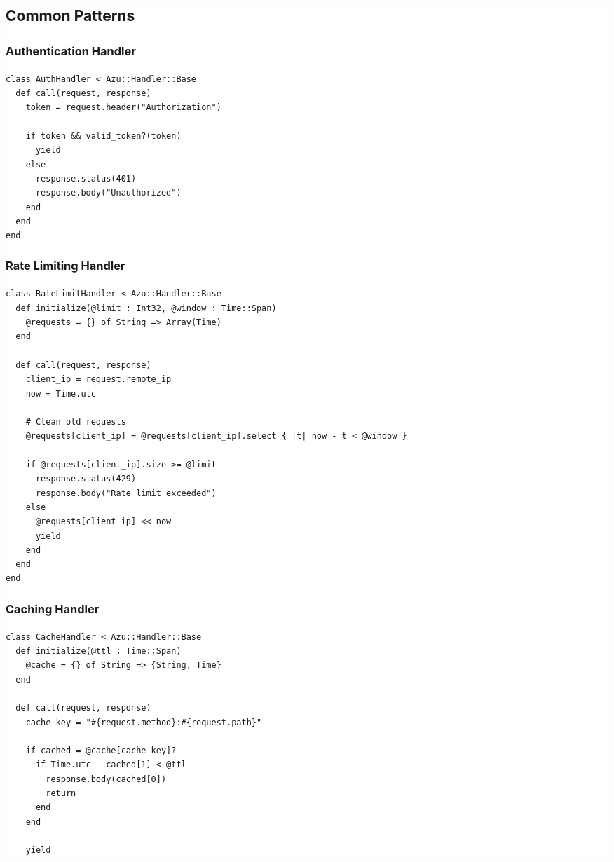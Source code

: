 ## Common Patterns

### Authentication Handler

```crystal
class AuthHandler < Azu::Handler::Base
  def call(request, response)
    token = request.header("Authorization")

    if token && valid_token?(token)
      yield
    else
      response.status(401)
      response.body("Unauthorized")
    end
  end
end
```

### Rate Limiting Handler

```crystal
class RateLimitHandler < Azu::Handler::Base
  def initialize(@limit : Int32, @window : Time::Span)
    @requests = {} of String => Array(Time)
  end

  def call(request, response)
    client_ip = request.remote_ip
    now = Time.utc

    # Clean old requests
    @requests[client_ip] = @requests[client_ip].select { |t| now - t < @window }

    if @requests[client_ip].size >= @limit
      response.status(429)
      response.body("Rate limit exceeded")
    else
      @requests[client_ip] << now
      yield
    end
  end
end
```

### Caching Handler

```crystal
class CacheHandler < Azu::Handler::Base
  def initialize(@ttl : Time::Span)
    @cache = {} of String => {String, Time}
  end

  def call(request, response)
    cache_key = "#{request.method}:#{request.path}"

    if cached = @cache[cache_key]?
      if Time.utc - cached[1] < @ttl
        response.body(cached[0])
        return
      end
    end

    yield
```